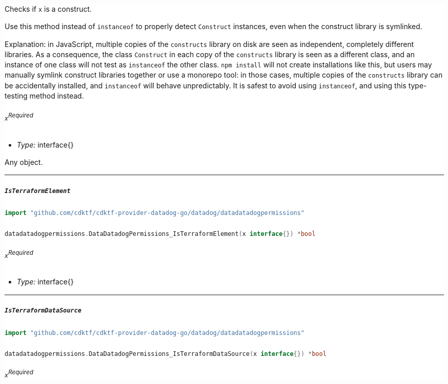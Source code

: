 Checks if `x` is a construct.

Use this method instead of `instanceof` to properly detect `Construct`
instances, even when the construct library is symlinked.

Explanation: in JavaScript, multiple copies of the `constructs` library on
disk are seen as independent, completely different libraries. As a
consequence, the class `Construct` in each copy of the `constructs` library
is seen as a different class, and an instance of one class will not test as
`instanceof` the other class. `npm install` will not create installations
like this, but users may manually symlink construct libraries together or
use a monorepo tool: in those cases, multiple copies of the `constructs`
library can be accidentally installed, and `instanceof` will behave
unpredictably. It is safest to avoid using `instanceof`, and using
this type-testing method instead.

###### `x`<sup>Required</sup> <a name="x" id="@cdktf/provider-datadog.dataDatadogPermissions.DataDatadogPermissions.isConstruct.parameter.x"></a>

- *Type:* interface{}

Any object.

---

##### `IsTerraformElement` <a name="IsTerraformElement" id="@cdktf/provider-datadog.dataDatadogPermissions.DataDatadogPermissions.isTerraformElement"></a>

```go
import "github.com/cdktf/cdktf-provider-datadog-go/datadog/datadatadogpermissions"

datadatadogpermissions.DataDatadogPermissions_IsTerraformElement(x interface{}) *bool
```

###### `x`<sup>Required</sup> <a name="x" id="@cdktf/provider-datadog.dataDatadogPermissions.DataDatadogPermissions.isTerraformElement.parameter.x"></a>

- *Type:* interface{}

---

##### `IsTerraformDataSource` <a name="IsTerraformDataSource" id="@cdktf/provider-datadog.dataDatadogPermissions.DataDatadogPermissions.isTerraformDataSource"></a>

```go
import "github.com/cdktf/cdktf-provider-datadog-go/datadog/datadatadogpermissions"

datadatadogpermissions.DataDatadogPermissions_IsTerraformDataSource(x interface{}) *bool
```

###### `x`<sup>Required</sup> <a name="x" id="@cdktf/provider-datadog.dataDatadogPermissions.DataDatadogPermissions.isTerraformDataSource.parameter.x"></a>
